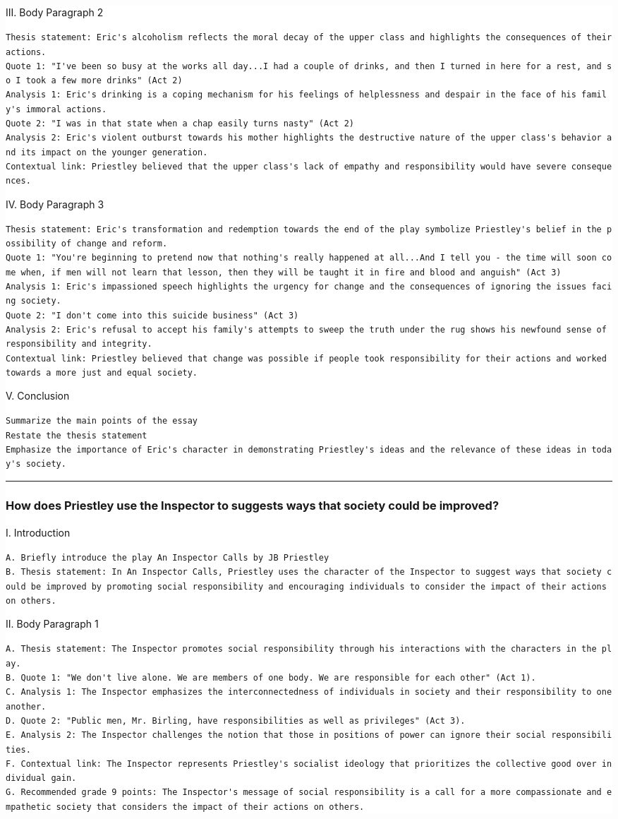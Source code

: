 III. Body Paragraph 2

    Thesis statement: Eric's alcoholism reflects the moral decay of the upper class and highlights the consequences of their actions.
    Quote 1: "I've been so busy at the works all day...I had a couple of drinks, and then I turned in here for a rest, and so I took a few more drinks" (Act 2)
    Analysis 1: Eric's drinking is a coping mechanism for his feelings of helplessness and despair in the face of his family's immoral actions.
    Quote 2: "I was in that state when a chap easily turns nasty" (Act 2)
    Analysis 2: Eric's violent outburst towards his mother highlights the destructive nature of the upper class's behavior and its impact on the younger generation.
    Contextual link: Priestley believed that the upper class's lack of empathy and responsibility would have severe consequences.

IV. Body Paragraph 3

    Thesis statement: Eric's transformation and redemption towards the end of the play symbolize Priestley's belief in the possibility of change and reform.
    Quote 1: "You're beginning to pretend now that nothing's really happened at all...And I tell you - the time will soon come when, if men will not learn that lesson, then they will be taught it in fire and blood and anguish" (Act 3)
    Analysis 1: Eric's impassioned speech highlights the urgency for change and the consequences of ignoring the issues facing society.
    Quote 2: "I don't come into this suicide business" (Act 3)
    Analysis 2: Eric's refusal to accept his family's attempts to sweep the truth under the rug shows his newfound sense of responsibility and integrity.
    Contextual link: Priestley believed that change was possible if people took responsibility for their actions and worked towards a more just and equal society.

V. Conclusion

    Summarize the main points of the essay
    Restate the thesis statement
    Emphasize the importance of Eric's character in demonstrating Priestley's ideas and the relevance of these ideas in today's society.

---

### How does Priestley use the Inspector to suggests ways that society could be improved?

I. Introduction

    A. Briefly introduce the play An Inspector Calls by JB Priestley
    B. Thesis statement: In An Inspector Calls, Priestley uses the character of the Inspector to suggest ways that society could be improved by promoting social responsibility and encouraging individuals to consider the impact of their actions on others.

II. Body Paragraph 1

    A. Thesis statement: The Inspector promotes social responsibility through his interactions with the characters in the play.
    B. Quote 1: "We don't live alone. We are members of one body. We are responsible for each other" (Act 1).
    C. Analysis 1: The Inspector emphasizes the interconnectedness of individuals in society and their responsibility to one another.
    D. Quote 2: "Public men, Mr. Birling, have responsibilities as well as privileges" (Act 3).
    E. Analysis 2: The Inspector challenges the notion that those in positions of power can ignore their social responsibilities.
    F. Contextual link: The Inspector represents Priestley's socialist ideology that prioritizes the collective good over individual gain.
    G. Recommended grade 9 points: The Inspector's message of social responsibility is a call for a more compassionate and empathetic society that considers the impact of their actions on others.
